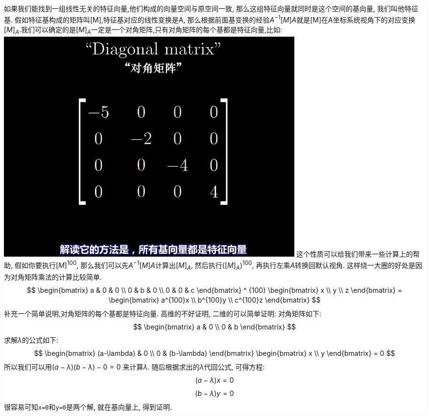 如果我们能找到一组线性无关的特征向量,他们构成的向量空间与原空间一致, 那么这组特征向量就同时是这个空间的基向量, 我们叫他特征基.
假如特征基构成的矩阵叫[M],特征基对应的线性变换是A, 那么根据前面基变换的经验$A^{-1}[M]A$就是[M]在A坐标系统视角下的对应变换$[M]_A$.我们可以确定的是$[M]_A$一定是一个对角矩阵,只有对角矩阵的每个基都是特征向量,比如:
![diagonal_matrix](/linkimage/matrix/diagonal_matrix.png)
这个性质可以给我们带来一些计算上的帮助, 假如你要执行$[M]^{100}$, 那么我们可以先$A^{-1}[M]A$计算出$[M]_A$, 然后执行($[M]_A)^{100}$, 再执行左乘$A$转换回默认视角. 这样绕一大圈的好处是因为对角矩阵乘法的计算比较简单.
$$
\begin{bmatrix} a & 0 & 0 \\ 0 & b & 0 \\ 0 & 0 & c \end{bmatrix} ^ {100} \begin{bmatrix} x \\ y \\ z \end{bmatrix} = \begin{bmatrix} a^{100}x \\ b^{100}y \\ c^{100}z \end{bmatrix}
$$
补充一个简单说明,对角矩阵的每个基都是特征向量. 高维的不好证明, 二维的可以简单证明:
对角矩阵如下:
$$
\begin{bmatrix} a & 0 \\ 0 & b \end{bmatrix}
$$
求解$\lambda$的公式如下:
$$
\begin{bmatrix} (a-\lambda) & 0 \\ 0 & (b-\lambda) \end{bmatrix} \begin{bmatrix} x \\ y \end{bmatrix} = 0
$$
所以我们可以用$(a - \lambda) (b-\lambda)-0=0$ 来计算$\lambda$. 随后根据求出的$\lambda$代回公式, 可得方程:
$$
(a-\lambda) x = 0
$$
$$
(b-\lambda) y = 0
$$
很容易可知`x=0`和`y=0`是两个解, 就在基向量上, 得到证明.
